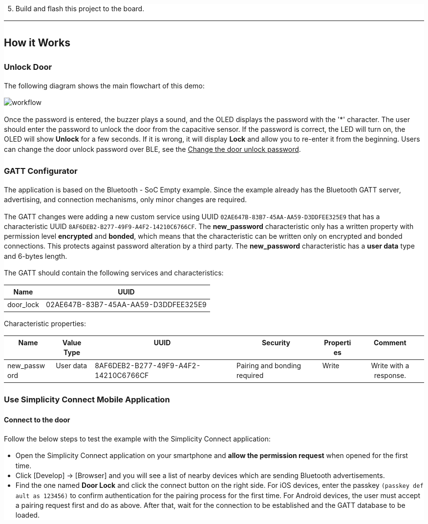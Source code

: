 5. Build and flash this project to the board.

---

## How it Works ##

### Unlock Door ###

The following diagram shows the main flowchart of this demo:

![workflow](image/work_flow.png)

Once the password is entered, the buzzer plays a sound, and the OLED displays the password with the '\*' character. The user should enter the password to unlock the door from the capacitive sensor. If the password is correct, the LED will turn on, the OLED will show **Unlock** for a few seconds. If it is wrong, it will display **Lock** and allow you to re-enter it from the beginning. Users can change the door unlock password over BLE, see the [Change the door unlock password](#change-the-door-unlock-password-and-the-passkey).

### GATT Configurator ###

The application is based on the Bluetooth - SoC Empty example. Since the example already has the Bluetooth GATT server, advertising, and connection mechanisms, only minor changes are required.

The GATT changes were adding a new custom service using UUID `02AE647B-83B7-45AA-AA59-D3DDFEE325E9` that has a characteristic UUID `8AF6DEB2-B277-49F9-A4F2-14210C6766CF`. The **new_password** characteristic only has a written property with permission level **encrypted** and **bonded**, which means that the characteristic can be written only on encrypted and bonded connections. This protects against password alteration by a third party. The **new_password** characteristic has a **user data** type and 6-bytes length.

The GATT should contain the following services and characteristics:

| Name      | UUID                                 |
| --------- | ------------------------------------ |
| door_lock | 02AE647B-83B7-45AA-AA59-D3DDFEE325E9 |

Characteristic properties:

| Name         | Value Type | UUID                                 | Security                     | Properties |        Comment         |
| ------------ | ---------- | ------------------------------------ | ---------------------------- | ---------- | :--------------------: |
| new_password | User data  | 8AF6DEB2-B277-49F9-A4F2-14210C6766CF | Pairing and bonding required | Write      | Write with a response. |

### Use Simplicity Connect Mobile Application ###

#### Connect to the door ####

Follow the below steps to test the example with the Simplicity Connect application:

- Open the Simplicity Connect application on your smartphone and **allow the permission request** when opened for the first time.
- Click [Develop] -> [Browser] and you will see a list of nearby devices which are sending Bluetooth advertisements.
- Find the one named **Door Lock** and click the connect button on the right side. For iOS devices, enter the passkey `(passkey default as 123456)` to confirm authentication for the pairing process for the first time. For Android devices, the user must accept a pairing request first and do as above. After that, wait for the connection to be established and the GATT database to be loaded.
